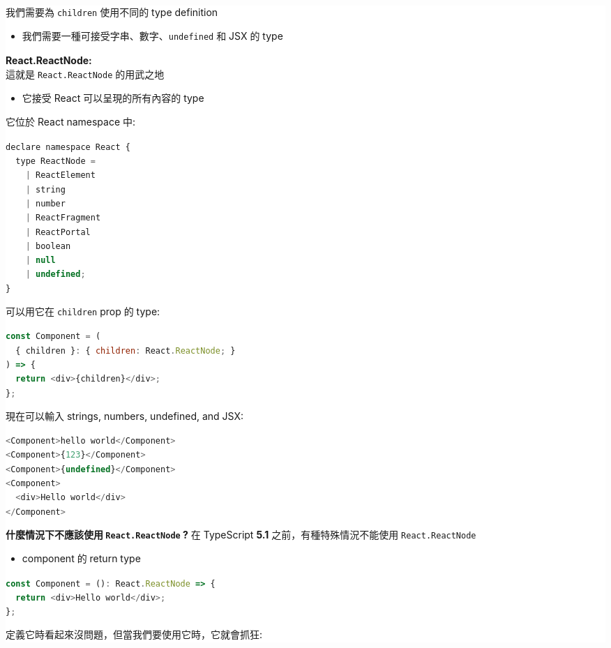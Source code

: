 我們需要為 `children` 使用不同的 type definition
- 我們需要一種可接受字串、數字、`undefined` 和 JSX 的 type

**React.ReactNode:**  
這就是 `React.ReactNode` 的用武之地
- 它接受 React 可以呈現的所有內容的 type

它位於 React namespace 中:

```js
declare namespace React {
  type ReactNode =
    | ReactElement
    | string
    | number
    | ReactFragment
    | ReactPortal
    | boolean
    | null
    | undefined;
}
```


可以用它在  `children` prop 的 type:


```js
const Component = (
  { children }: { children: React.ReactNode; }
) => {
  return <div>{children}</div>;
};
```

現在可以輸入 strings, numbers, undefined, and JSX:


```js
<Component>hello world</Component>
<Component>{123}</Component>
<Component>{undefined}</Component>
<Component>
  <div>Hello world</div>
</Component>
```

**什麼情況下不應該使用 `React.ReactNode` ?**
在 TypeScript **5.1** 之前，有種特殊情況不能使用 `React.ReactNode`
- component 的 return type

```js
const Component = (): React.ReactNode => {
  return <div>Hello world</div>;
};
```


定義它時看起來沒問題，但當我們要使用它時，它就會抓狂:
